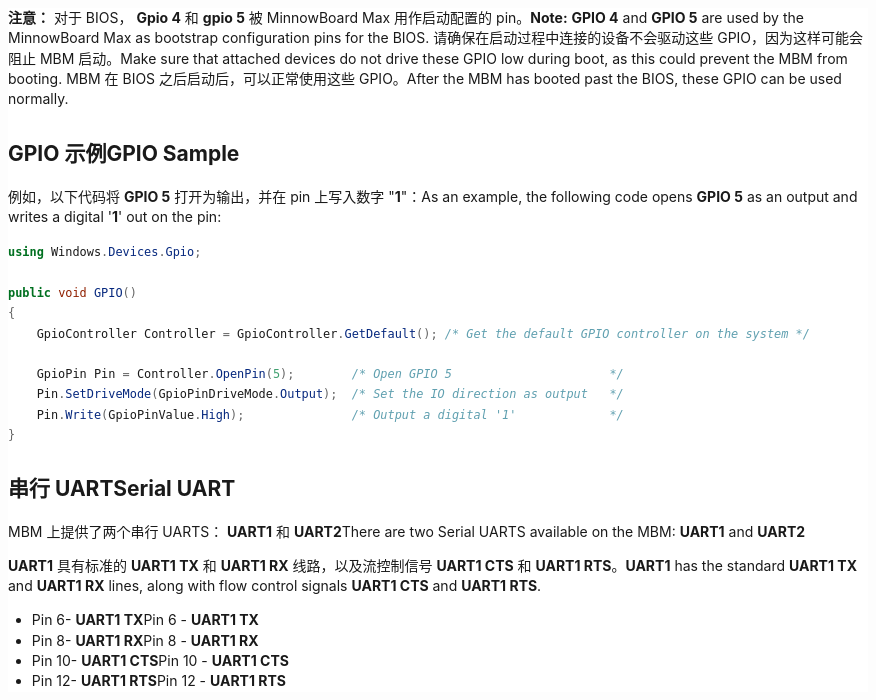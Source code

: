 <span data-ttu-id="7e2f7-149">**注意：** 对于 BIOS， **Gpio 4** 和 **gpio 5** 被 MinnowBoard Max 用作启动配置的 pin。</span><span class="sxs-lookup"><span data-stu-id="7e2f7-149">**Note:** **GPIO 4** and **GPIO 5** are used by the MinnowBoard Max as bootstrap configuration pins for the BIOS.</span></span>
<span data-ttu-id="7e2f7-150">请确保在启动过程中连接的设备不会驱动这些 GPIO，因为这样可能会阻止 MBM 启动。</span><span class="sxs-lookup"><span data-stu-id="7e2f7-150">Make sure that attached devices do not drive these GPIO low during boot, as this could prevent the MBM from booting.</span></span>
<span data-ttu-id="7e2f7-151">MBM 在 BIOS 之后启动后，可以正常使用这些 GPIO。</span><span class="sxs-lookup"><span data-stu-id="7e2f7-151">After the MBM has booted past the BIOS, these GPIO can be used normally.</span></span>
     
## <a name="gpio-sample"></a><span data-ttu-id="7e2f7-152">GPIO 示例</span><span class="sxs-lookup"><span data-stu-id="7e2f7-152">GPIO Sample</span></span>

<span data-ttu-id="7e2f7-153">例如，以下代码将 **GPIO 5** 打开为输出，并在 pin 上写入数字 "**1**"：</span><span class="sxs-lookup"><span data-stu-id="7e2f7-153">As an example, the following code opens **GPIO 5** as an output and writes a digital '**1**' out on the pin:</span></span>
         
```C#
using Windows.Devices.Gpio;
         
public void GPIO()
{
    GpioController Controller = GpioController.GetDefault(); /* Get the default GPIO controller on the system */

    GpioPin Pin = Controller.OpenPin(5);        /* Open GPIO 5                      */
    Pin.SetDriveMode(GpioPinDriveMode.Output);  /* Set the IO direction as output   */
    Pin.Write(GpioPinValue.High);               /* Output a digital '1'             */
}
```

## <a name="serial-uart"></a><span data-ttu-id="7e2f7-154">串行 UART</span><span class="sxs-lookup"><span data-stu-id="7e2f7-154">Serial UART</span></span>

<span data-ttu-id="7e2f7-155">MBM 上提供了两个串行 UARTS： **UART1** 和 **UART2**</span><span class="sxs-lookup"><span data-stu-id="7e2f7-155">There are two Serial UARTS available on the MBM: **UART1** and **UART2**</span></span>

<span data-ttu-id="7e2f7-156">**UART1** 具有标准的 **UART1 TX** 和 **UART1 RX** 线路，以及流控制信号 **UART1 CTS** 和 **UART1 RTS**。</span><span class="sxs-lookup"><span data-stu-id="7e2f7-156">**UART1** has the standard **UART1 TX** and **UART1 RX** lines, along with flow control signals **UART1 CTS** and **UART1 RTS**.</span></span>

* <span data-ttu-id="7e2f7-157">Pin 6- **UART1 TX**</span><span class="sxs-lookup"><span data-stu-id="7e2f7-157">Pin 6  - **UART1 TX**</span></span>
* <span data-ttu-id="7e2f7-158">Pin 8- **UART1 RX**</span><span class="sxs-lookup"><span data-stu-id="7e2f7-158">Pin 8  - **UART1 RX**</span></span>
* <span data-ttu-id="7e2f7-159">Pin 10- **UART1 CTS**</span><span class="sxs-lookup"><span data-stu-id="7e2f7-159">Pin 10 - **UART1 CTS**</span></span>
* <span data-ttu-id="7e2f7-160">Pin 12- **UART1 RTS**</span><span class="sxs-lookup"><span data-stu-id="7e2f7-160">Pin 12 - **UART1 RTS**</span></span>
